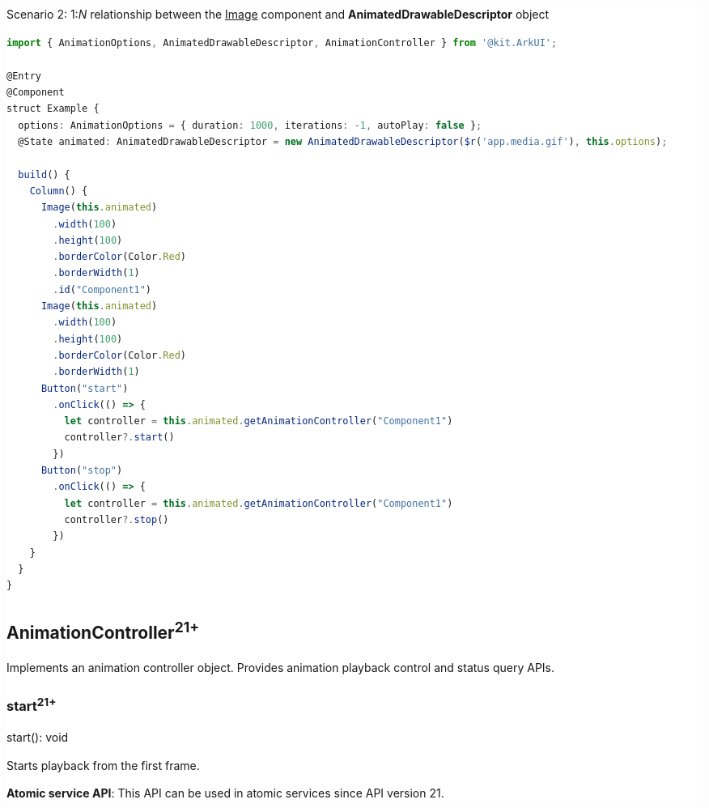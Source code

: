 Scenario 2: 1:*N* relationship between the [Image](./arkui-ts/ts-basic-components-image.md) component and **AnimatedDrawableDescriptor** object

```ts
import { AnimationOptions, AnimatedDrawableDescriptor, AnimationController } from '@kit.ArkUI';

@Entry
@Component
struct Example {
  options: AnimationOptions = { duration: 1000, iterations: -1, autoPlay: false };
  @State animated: AnimatedDrawableDescriptor = new AnimatedDrawableDescriptor($r('app.media.gif'), this.options);

  build() {
    Column() {
      Image(this.animated)
        .width(100)
        .height(100)
        .borderColor(Color.Red)
        .borderWidth(1)
        .id("Component1")
      Image(this.animated)
        .width(100)
        .height(100)
        .borderColor(Color.Red)
        .borderWidth(1)
      Button("start")
        .onClick(() => {
          let controller = this.animated.getAnimationController("Component1")
          controller?.start()
        })
      Button("stop")
        .onClick(() => {
          let controller = this.animated.getAnimationController("Component1")
          controller?.stop()
        })
    }
  }
}
```

## AnimationController<sup>21+</sup>

Implements an animation controller object. Provides animation playback control and status query APIs.

### start<sup>21+</sup>

start(): void

Starts playback from the first frame.

**Atomic service API**: This API can be used in atomic services since API version 21.
